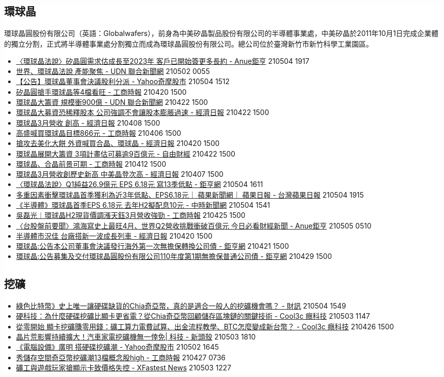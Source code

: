 ## 環球晶

環球晶圓股份有限公司（英語：Globalwafers），前身為中美矽晶製品股份有限公司的半導體事業處，中美矽晶於2011年10月1日完成企業體的獨立分割，正式將半導體事業處分割獨立而成為環球晶圓股份有限公司。總公司位於臺灣新竹市新竹科學工業園區。
- [〈環球晶法說〉矽晶圓需求估成長至2023年 客戶已開始簽更多長約 - Anue鉅亨](https://news.cnyes.com/news/id/4637427 "〈環球晶法說〉矽晶圓需求估成長至2023年 客戶已開始簽更多長約 - Anue鉅亨") 210504 1917
- [世界、環球晶法說 產能聚焦 - UDN 聯合新聞網](https://udn.com/news/story/7254/5427348 "世界、環球晶法說 產能聚焦 - UDN 聯合新聞網") 210502 0055
- [【公告】環球晶董事會決議股利分派 - Yahoo奇摩股市](https://tw.stock.yahoo.com/news/%E5%85%AC%E5%91%8A-%E7%92%B0%E7%90%83%E6%99%B6%E8%91%A3%E4%BA%8B%E6%9C%83%E6%B1%BA%E8%AD%B0%E8%82%A1%E5%88%A9%E5%88%86%E6%B4%BE-071249079.html "【公告】環球晶董事會決議股利分派 - Yahoo奇摩股市") 210504 1512
- [矽晶圓搶手環球晶等4檔看旺 - 工商時報](https://ctee.com.tw/news/stock/447686.html "矽晶圓搶手環球晶等4檔看旺 - 工商時報") 210420 1500
- [環球晶大籌資 規模衝900億 - UDN 聯合新聞網](https://udn.com/news/story/7240/5404885 "環球晶大籌資 規模衝900億 - UDN 聯合新聞網") 210422 1500
- [環球晶大募資恐稀釋股本 公司強調不會讓股本膨脹過速 - 經濟日報](https://money.udn.com/money/story/5607/5405456 "環球晶大募資恐稀釋股本 公司強調不會讓股本膨脹過速 - 經濟日報") 210422 1500
- [環球晶3月營收 創高 - 經濟日報](https://money.udn.com/money/story/5710/5372460 "環球晶3月營收 創高 - 經濟日報") 210408 1500
- [高盛喊買環球晶目標866元 - 工商時報](https://ctee.com.tw/news/stock/440485.html "高盛喊買環球晶目標866元 - 工商時報") 210406 1500
- [搶攻去美化大餅 外資喊買合晶、環球晶 - 經濟日報](https://money.udn.com/money/story/5607/5400375 "搶攻去美化大餅 外資喊買合晶、環球晶 - 經濟日報") 210420 1500
- [環球晶展開大籌資 3項計畫估可募逾9百億元 - 自由財經](https://ec.ltn.com.tw/article/breakingnews/3507592 "環球晶展開大籌資 3項計畫估可募逾9百億元 - 自由財經") 210422 1500
- [環球晶、合晶前景可期 - 工商時報](https://ctee.com.tw/news/warrant/443463.html "環球晶、合晶前景可期 - 工商時報") 210412 1500
- [環球晶3月營收創歷史新高 中美晶登次高 - 經濟日報](https://money.udn.com/money/story/5612/5372209 "環球晶3月營收創歷史新高 中美晶登次高 - 經濟日報") 210407 1500
- [〈環球晶法說〉Q1純益26.9億元 EPS 6.18元 寫13季低點 - 鉅亨網](https://news.cnyes.com/news/id/4637103?exp=a "〈環球晶法說〉Q1純益26.9億元 EPS 6.18元 寫13季低點 - 鉅亨網") 210504 1611
- [多重因素衝擊環球晶首季獲利為近3年低點、EPS6.18元｜ 蘋果新聞網｜ 蘋果日報 - 台灣蘋果日報](https://tw.appledaily.com/property/20210504/MJKR4ICNQBHQDP4J42EVFXOSCI/ "多重因素衝擊環球晶首季獲利為近3年低點、EPS6.18元｜ 蘋果新聞網｜ 蘋果日報 - 台灣蘋果日報") 210504 1915
- [《半導體》環球晶首季EPS 6.18元 去年H2擬配息10元 - 中時新聞網](http://www.chinatimes.com/realtimenews/20210504003978-260410 "《半導體》環球晶首季EPS 6.18元 去年H2擬配息10元 - 中時新聞網") 210504 1541
- [吳磊光︱環球晶H2現貨價調漲天鈺3月營收強勁 - 工商時報](https://ctee.com.tw/matchplay/450520.html "吳磊光︱環球晶H2現貨價調漲天鈺3月營收強勁 - 工商時報") 210425 1500
- [〈台股盤前要聞〉鴻海寫史上最旺4月、世界Q2營收挑戰衝破百億元 今日必看財經新聞 - Anue鉅亨](https://news.cnyes.com/news/id/4637513 "〈台股盤前要聞〉鴻海寫史上最旺4月、世界Q2營收挑戰衝破百億元 今日必看財經新聞 - Anue鉅亨") 210505 0510
- [半導體市況佳 台廠搭新一波成長列車 - 經濟日報](https://money.udn.com/money/story/5612/5399642 "半導體市況佳 台廠搭新一波成長列車 - 經濟日報") 210420 1500
- [環球晶:公告本公司董事會決議發行海外第一次無擔保轉換公司債 - 鉅亨網](https://news.cnyes.com/news/id/4632364 "環球晶:公告本公司董事會決議發行海外第一次無擔保轉換公司債 - 鉅亨網") 210421 1500
- [環球晶:公告募集及交付環球晶圓股份有限公司110年度第1期無擔保普通公司債 - 鉅亨網](https://news.cnyes.com/news/id/4635572 "環球晶:公告募集及交付環球晶圓股份有限公司110年度第1期無擔保普通公司債 - 鉅亨網") 210429 1500

## 挖礦


- [綠色比特幣》史上唯一讓硬碟缺貨的Chia奇亞幣，真的是適合一般人的挖礦機會嗎？ - 財訊](https://www.wealth.com.tw/home/articles/31461 "綠色比特幣》史上唯一讓硬碟缺貨的Chia奇亞幣，真的是適合一般人的挖礦機會嗎？ - 財訊") 210504 1549
- [硬科技：為什麼硬碟挖礦比顯卡更省電？從Chia奇亞幣回顧儲存區塊鏈的關鍵技術 - Cool3c 癮科技](https://www.cool3c.com/article/161317 "硬科技：為什麼硬碟挖礦比顯卡更省電？從Chia奇亞幣回顧儲存區塊鏈的關鍵技術 - Cool3c 癮科技") 210503 1147
- [從零開始 顯卡挖礦賺零用錢：礦工算力電費試算、出金流程教學、BTC怎麼變成新台幣？ - Cool3c 癮科技](https://www.cool3c.com/article/161219 "從零開始 顯卡挖礦賺零用錢：礦工算力電費試算、出金流程教學、BTC怎麼變成新台幣？ - Cool3c 癮科技") 210426 1500
- [晶片荒影響持續擴大！汽車家電挖礦機無一倖免| 科技 - 新頭殼](https://newtalk.tw/news/view/2021-05-03/569895 "晶片荒影響持續擴大！汽車家電挖礦機無一倖免| 科技 - 新頭殼") 210503 1810
- [《電腦設備》廣明 搭硬碟挖礦潮 - Yahoo奇摩股市](https://tw.stock.yahoo.com/news/%E9%9B%BB%E8%85%A6%E8%A8%AD%E5%82%99-%E5%BB%A3%E6%98%8E-%E6%90%AD%E7%A1%AC%E7%A2%9F%E6%8C%96%E7%A4%A6%E6%BD%AE-084532905.html "《電腦設備》廣明 搭硬碟挖礦潮 - Yahoo奇摩股市") 210502 1645
- [秀儲存空間奇亞幣挖礦潮13檔概念股high - 工商時報](https://ctee.com.tw/news/stock/451645.html "秀儲存空間奇亞幣挖礦潮13檔概念股high - 工商時報") 210427 0736
- [礦工與遊戲玩家搶顯示卡致價格失控 - XFastest News](https://news.xfastest.com/others/93972/mining-graphics-card/ "礦工與遊戲玩家搶顯示卡致價格失控 - XFastest News") 210503 1227